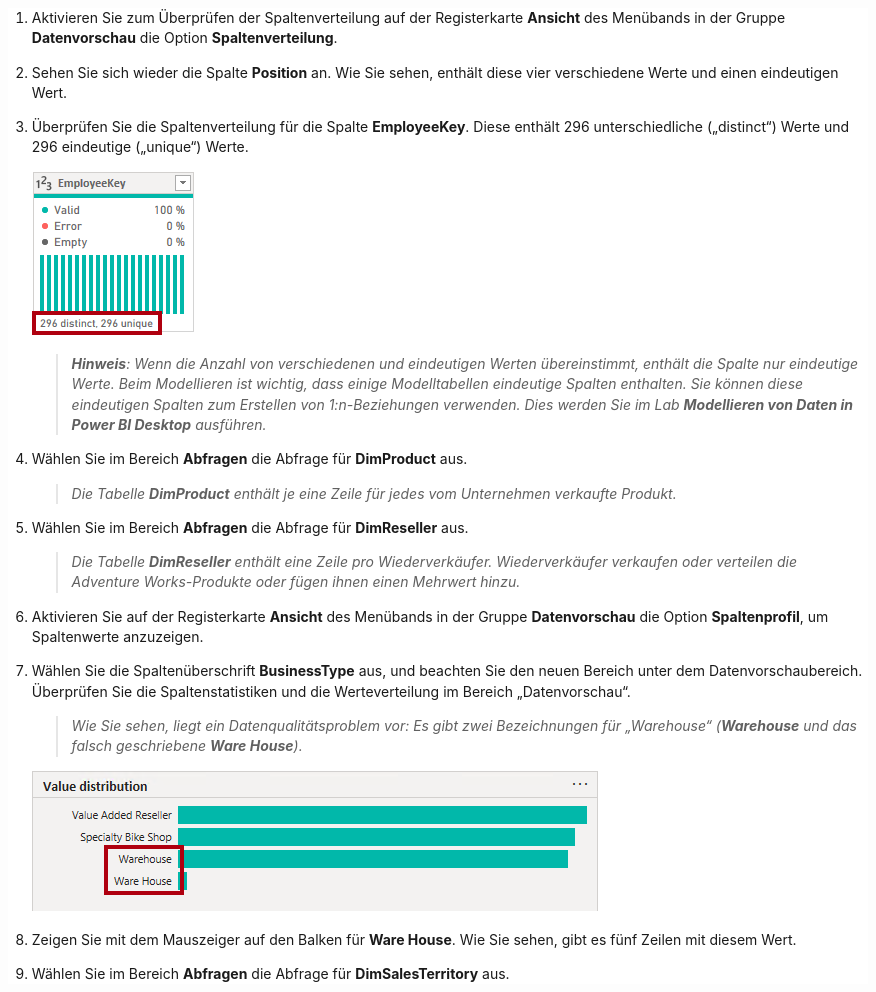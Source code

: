 1. Aktivieren Sie zum Überprüfen der Spaltenverteilung auf der Registerkarte **Ansicht** des Menübands in der Gruppe **Datenvorschau** die Option **Spaltenverteilung**.

1. Sehen Sie sich wieder die Spalte **Position** an. Wie Sie sehen, enthält diese vier verschiedene Werte und einen eindeutigen Wert.

1. Überprüfen Sie die Spaltenverteilung für die Spalte **EmployeeKey**. Diese enthält 296 unterschiedliche („distinct“) Werte und 296 eindeutige („unique“) Werte.

     ![Spaltenverteilung mit 296 unterschiedlichen und 296 eindeutigen Werten](Linked_image_Files/01-get-data-in-power-bi_image26.png)

    > ***Hinweis**: Wenn die Anzahl von verschiedenen und eindeutigen Werten übereinstimmt, enthält die Spalte nur eindeutige Werte. Beim Modellieren ist wichtig, dass einige Modelltabellen eindeutige Spalten enthalten. Sie können diese eindeutigen Spalten zum Erstellen von 1:n-Beziehungen verwenden. Dies werden Sie im Lab **Modellieren von Daten in Power BI Desktop** ausführen.*

1. Wählen Sie im Bereich **Abfragen** die Abfrage für **DimProduct** aus.

    > *Die Tabelle **DimProduct** enthält je eine Zeile für jedes vom Unternehmen verkaufte Produkt.*

1. Wählen Sie im Bereich **Abfragen** die Abfrage für **DimReseller** aus.

    > *Die Tabelle **DimReseller** enthält eine Zeile pro Wiederverkäufer. Wiederverkäufer verkaufen oder verteilen die Adventure Works-Produkte oder fügen ihnen einen Mehrwert hinzu.*

1. Aktivieren Sie auf der Registerkarte **Ansicht** des Menübands in der Gruppe **Datenvorschau** die Option **Spaltenprofil**, um Spaltenwerte anzuzeigen.

1. Wählen Sie die Spaltenüberschrift **BusinessType** aus, und beachten Sie den neuen Bereich unter dem Datenvorschaubereich. Überprüfen Sie die Spaltenstatistiken und die Werteverteilung im Bereich „Datenvorschau“.

    > *Wie Sie sehen, liegt ein Datenqualitätsproblem vor: Es gibt zwei Bezeichnungen für „Warehouse“ (**Warehouse** und das falsch geschriebene **Ware House**).*

     ![Wertverteilung für die Spalte „BusinessType“](Linked_image_Files/01-get-data-in-power-bi_image31.png)

1. Zeigen Sie mit dem Mauszeiger auf den Balken für **Ware House**. Wie Sie sehen, gibt es fünf Zeilen mit diesem Wert.

1. Wählen Sie im Bereich **Abfragen** die Abfrage für **DimSalesTerritory** aus.  
